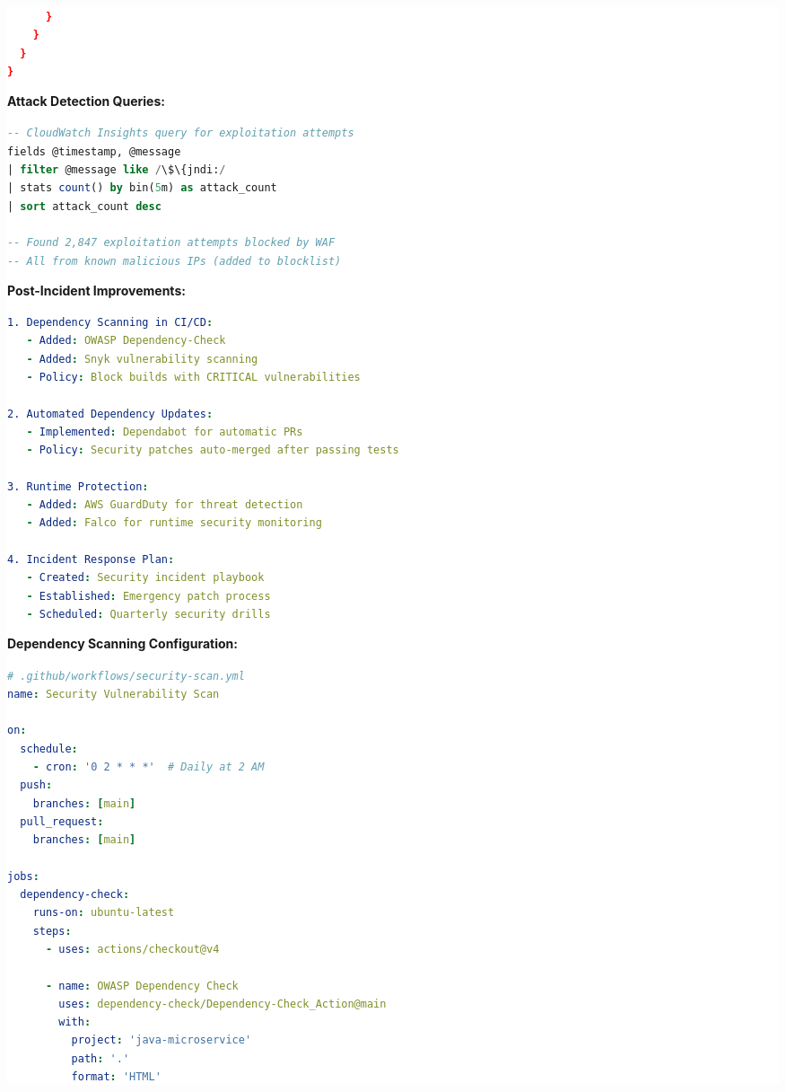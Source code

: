 ```json
      }
    }
  }
}
```

**Attack Detection Queries:**

```sql
-- CloudWatch Insights query for exploitation attempts
fields @timestamp, @message
| filter @message like /\$\{jndi:/
| stats count() by bin(5m) as attack_count
| sort attack_count desc

-- Found 2,847 exploitation attempts blocked by WAF
-- All from known malicious IPs (added to blocklist)
```

**Post-Incident Improvements:**

```yaml
1. Dependency Scanning in CI/CD:
   - Added: OWASP Dependency-Check
   - Added: Snyk vulnerability scanning
   - Policy: Block builds with CRITICAL vulnerabilities
   
2. Automated Dependency Updates:
   - Implemented: Dependabot for automatic PRs
   - Policy: Security patches auto-merged after passing tests
   
3. Runtime Protection:
   - Added: AWS GuardDuty for threat detection
   - Added: Falco for runtime security monitoring
   
4. Incident Response Plan:
   - Created: Security incident playbook
   - Established: Emergency patch process
   - Scheduled: Quarterly security drills
```

**Dependency Scanning Configuration:**

```yaml
# .github/workflows/security-scan.yml
name: Security Vulnerability Scan

on:
  schedule:
    - cron: '0 2 * * *'  # Daily at 2 AM
  push:
    branches: [main]
  pull_request:
    branches: [main]

jobs:
  dependency-check:
    runs-on: ubuntu-latest
    steps:
      - uses: actions/checkout@v4
      
      - name: OWASP Dependency Check
        uses: dependency-check/Dependency-Check_Action@main
        with:
          project: 'java-microservice'
          path: '.'
          format: 'HTML'
```
